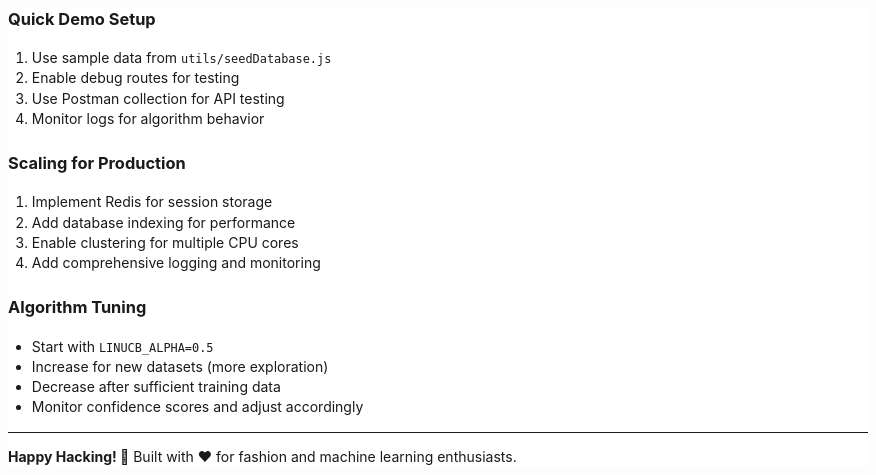 ### Quick Demo Setup
1. Use sample data from `utils/seedDatabase.js`
2. Enable debug routes for testing
3. Use Postman collection for API testing
4. Monitor logs for algorithm behavior

### Scaling for Production
1. Implement Redis for session storage
2. Add database indexing for performance
3. Enable clustering for multiple CPU cores
4. Add comprehensive logging and monitoring

### Algorithm Tuning
- Start with `LINUCB_ALPHA=0.5`
- Increase for new datasets (more exploration)
- Decrease after sufficient training data
- Monitor confidence scores and adjust accordingly

---

**Happy Hacking! 🚀** Built with ❤️ for fashion and machine learning enthusiasts.
